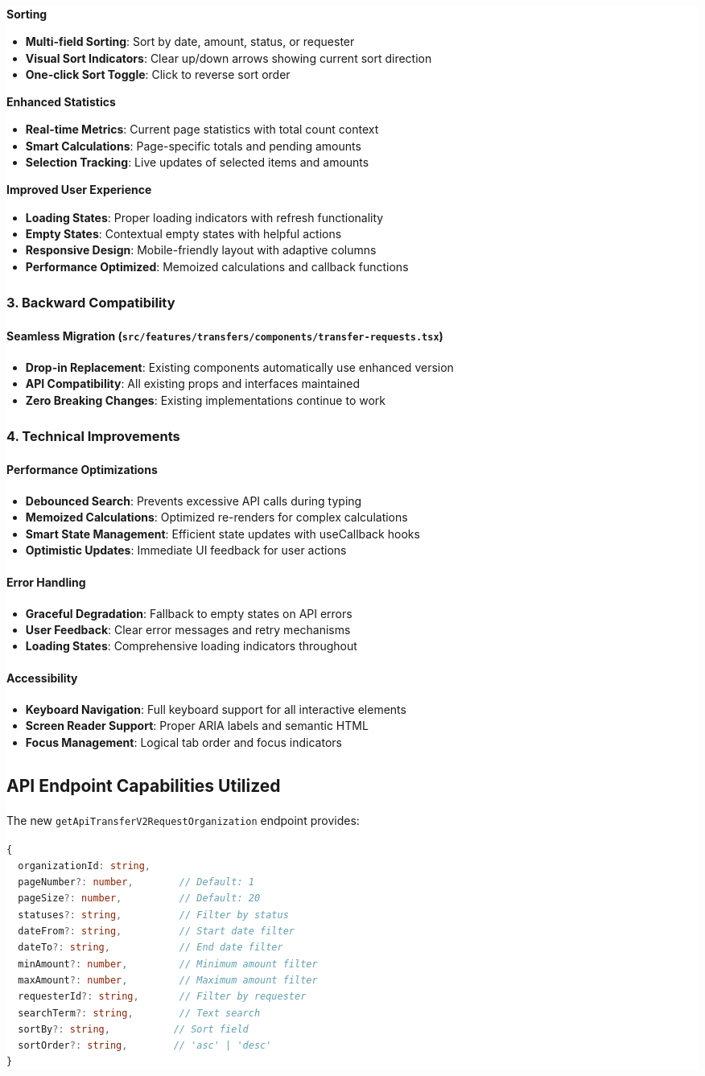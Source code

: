 **Sorting**
- **Multi-field Sorting**: Sort by date, amount, status, or requester
- **Visual Sort Indicators**: Clear up/down arrows showing current sort direction
- **One-click Sort Toggle**: Click to reverse sort order

**Enhanced Statistics**
- **Real-time Metrics**: Current page statistics with total count context
- **Smart Calculations**: Page-specific totals and pending amounts
- **Selection Tracking**: Live updates of selected items and amounts

**Improved User Experience**
- **Loading States**: Proper loading indicators with refresh functionality
- **Empty States**: Contextual empty states with helpful actions
- **Responsive Design**: Mobile-friendly layout with adaptive columns
- **Performance Optimized**: Memoized calculations and callback functions

### 3. Backward Compatibility

#### Seamless Migration (`src/features/transfers/components/transfer-requests.tsx`)
- **Drop-in Replacement**: Existing components automatically use enhanced version
- **API Compatibility**: All existing props and interfaces maintained
- **Zero Breaking Changes**: Existing implementations continue to work

### 4. Technical Improvements

#### Performance Optimizations
- **Debounced Search**: Prevents excessive API calls during typing
- **Memoized Calculations**: Optimized re-renders for complex calculations
- **Smart State Management**: Efficient state updates with useCallback hooks
- **Optimistic Updates**: Immediate UI feedback for user actions

#### Error Handling
- **Graceful Degradation**: Fallback to empty states on API errors
- **User Feedback**: Clear error messages and retry mechanisms
- **Loading States**: Comprehensive loading indicators throughout

#### Accessibility
- **Keyboard Navigation**: Full keyboard support for all interactive elements
- **Screen Reader Support**: Proper ARIA labels and semantic HTML
- **Focus Management**: Logical tab order and focus indicators

## API Endpoint Capabilities Utilized

The new `getApiTransferV2RequestOrganization` endpoint provides:

```typescript
{
  organizationId: string,
  pageNumber?: number,        // Default: 1
  pageSize?: number,          // Default: 20
  statuses?: string,          // Filter by status
  dateFrom?: string,          // Start date filter
  dateTo?: string,            // End date filter
  minAmount?: number,         // Minimum amount filter
  maxAmount?: number,         // Maximum amount filter
  requesterId?: string,       // Filter by requester
  searchTerm?: string,        // Text search
  sortBy?: string,           // Sort field
  sortOrder?: string,        // 'asc' | 'desc'
}
```
